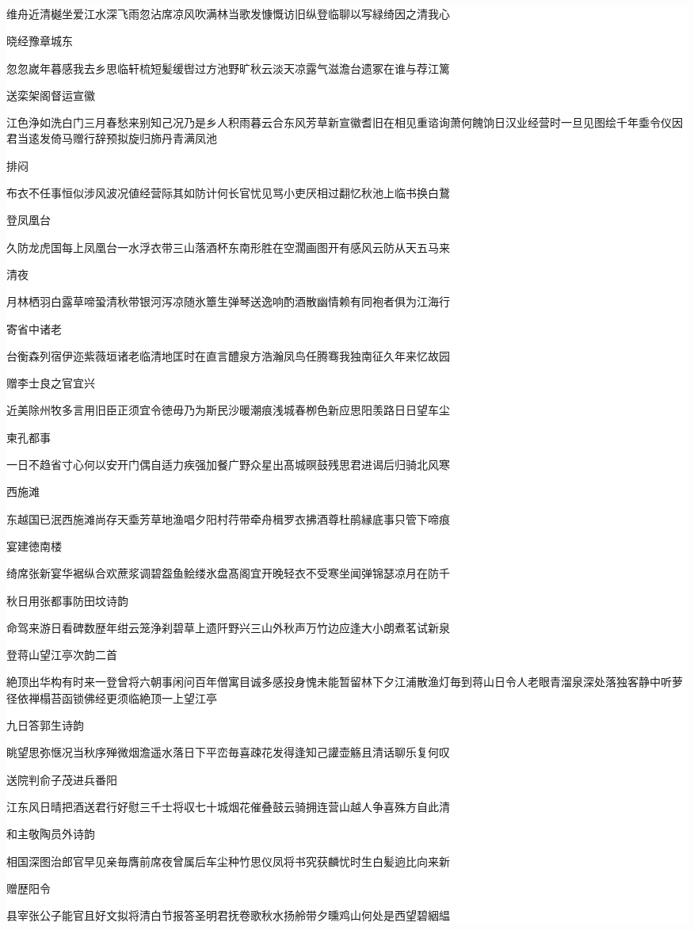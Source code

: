 维舟近清樾坐爱江水深飞雨忽沾席凉风吹满林当歌发慷慨访旧纵登临聊以写緑绮因之清我心  

晓经豫章城东  

忽忽嵗年暮感我去乡思临轩梳短髪缓辔过方池野旷秋云淡天凉露气滋澹台遗冢在谁与荐江篱  

送栾架阁督运宣徽  

江色浄如洗白门三月春愁来别知己况乃是乡人积雨暮云合东风芳草新宣徽耆旧在相见重谘询萧何餽饷日汉业经营时一旦见图绘千年埀令仪因君当逺发倚马赠行辞预拟旋归斾丹青满凤池  

排闷  

布衣不任事恒似涉风波况値经营际其如防计何长官忧见骂小吏厌相过翻忆秋池上临书换白鵞  

登凤凰台  

久防龙虎国每上凤凰台一水浮衣带三山落酒杯东南形胜在空濶画图开有感风云防从天五马来  

清夜  

月林栖羽白露草啼蛩清秋带银河泻凉随氷簟生弹琴送逸响酌酒散幽情赖有同袍者俱为江海行  

寄省中诸老  

台衡森列宿伊迩紫薇垣诸老临清地匡时在直言醴泉方浩瀚凤鸟任腾骞我独南征久年来忆故园  

赠李士良之官宜兴  

近美除州牧多言用旧臣正须宜令徳毋乃为斯民沙暖潮痕浅城春栁色新应思阳羡路日日望车尘  

柬孔都事  

一日不趋省寸心何以安开门偶自适力疾强加餐广野众星出髙城暝鼓残思君进谒后归骑北风寒  

西施滩  

东越国已泯西施滩尚存天埀芳草地渔唱夕阳村荇带牵舟楫罗衣拂酒尊杜鹃縁底事只管下啼痕  

宴建徳南楼  

绮席张新宴华裾纵合欢蔗浆调碧盌鱼鲙缕氷盘髙阁宜开晚轻衣不受寒坐闻弹锦瑟凉月在防千  

秋日用张都事防田坟诗韵  

命驾来游日看碑数歴年绀云笼浄刹碧草上遗阡野兴三山外秋声万竹边应逢大小朗煮茗试新泉  

登蒋山望江亭次韵二首  

絶顶出华构有时来一登曾将六朝事闲问百年僧寓目诚多感投身愧未能暂留林下夕江浦散渔灯毎到蒋山日令人老眼青溜泉深处落独客静中听萝径依禅榻苔函锁佛经更须临絶顶一上望江亭  

九日答郭生诗韵  

眺望思弥惬况当秋序殚微烟澹遥水落日下平峦毎喜疎花发得逢知己讙壶觞且清话聊乐复何叹  

送院判俞子茂进兵番阳  

江东风日晴把酒送君行好慰三千士将収七十城烟花催叠鼓云骑拥连营山越人争喜殊方自此清  

和主敬陶员外诗韵  

相国深图治郎官早见亲毎膺前席夜曾属后车尘种竹思仪凤将书究获麟忧时生白髪逈比向来新  

赠歴阳令  

县宰张公子能官且好文拟将清白节报答圣明君抚卷歌秋水扬舲带夕曛鸡山何处是西望碧絪緼  
